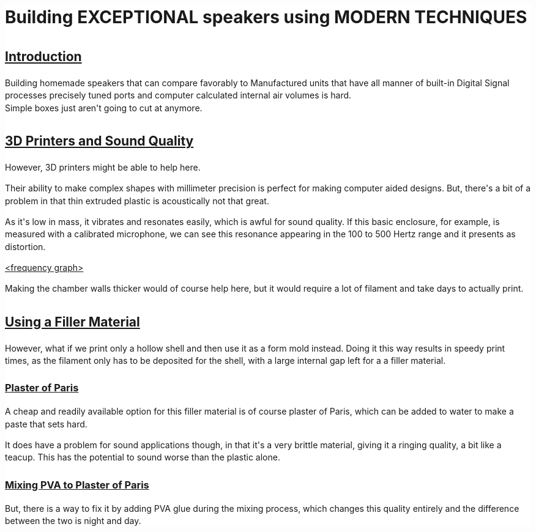 # Building EXCEPTIONAL speakers using MODERN TECHNIQUES


## [Introduction](https://youtu.be/XEspOD1NHr0)

Building homemade speakers that can compare favorably to Manufactured units that have all manner of built-in Digital Signal processes precisely tuned ports and computer calculated internal air volumes is hard.  
Simple boxes just aren't going to cut at anymore.


## [3D Printers and Sound Quality](https://youtu.be/XEspOD1NHr0?t=18)

However, 3D printers might be able to help here.

Their ability to make complex shapes with millimeter precision is perfect for making computer aided designs. But, there's a bit of a problem in that thin extruded plastic is acoustically not that great.

As it's low in mass, it vibrates and resonates easily, which is awful for sound quality. If this basic enclosure, for example, is measured with a calibrated microphone, we can see this resonance appearing in the 100 to 500 Hertz range and it presents as distortion.

[\<frequency graph>](https://youtu.be/XEspOD1NHr0?t=47)

Making the chamber walls thicker would of course help here, but it would require a lot of filament and take days to actually print.


## [Using a Filler Material](https://youtu.be/XEspOD1NHr0?t=58)

However, what if we print only a hollow shell and then use it as a form mold 
instead. Doing it this way results in speedy print times, as the filament only has to be deposited for the shell, with a large internal gap left for a a filler material.


### [Plaster of Paris](https://youtu.be/XEspOD1NHr0?t=74)

A cheap and readily available option for this filler material is of course plaster of Paris, which can be added to water to make a paste that sets hard.

It does have a problem for sound applications though, in that it's a very brittle material, giving it a ringing quality, a bit like a teacup. This has the potential to sound worse than the plastic alone.


### [Mixing PVA to Plaster of Paris](https://youtu.be/XEspOD1NHr0?t=96)

But, there is a way to fix it by adding PVA glue during the mixing process, which changes this quality entirely and the difference between the two is night and day.
